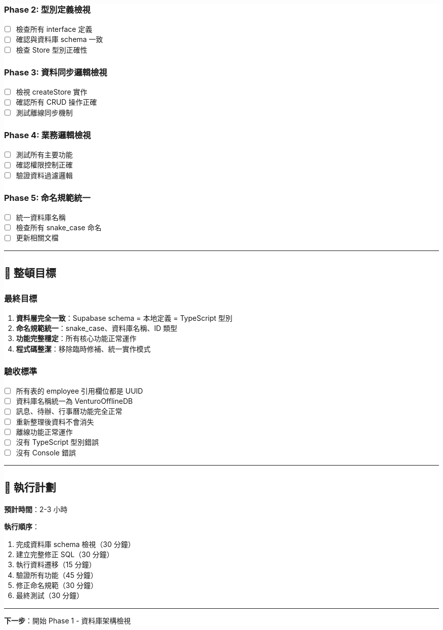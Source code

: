 ### Phase 2: 型別定義檢視

- [ ] 檢查所有 interface 定義
- [ ] 確認與資料庫 schema 一致
- [ ] 檢查 Store 型別正確性

### Phase 3: 資料同步邏輯檢視

- [ ] 檢視 createStore 實作
- [ ] 確認所有 CRUD 操作正確
- [ ] 測試離線同步機制

### Phase 4: 業務邏輯檢視

- [ ] 測試所有主要功能
- [ ] 確認權限控制正確
- [ ] 驗證資料過濾邏輯

### Phase 5: 命名規範統一

- [ ] 統一資料庫名稱
- [ ] 檢查所有 snake_case 命名
- [ ] 更新相關文檔

---

## 🎯 整頓目標

### 最終目標

1. **資料層完全一致**：Supabase schema = 本地定義 = TypeScript 型別
2. **命名規範統一**：snake_case、資料庫名稱、ID 類型
3. **功能完整穩定**：所有核心功能正常運作
4. **程式碼整潔**：移除臨時修補、統一實作模式

### 驗收標準

- [ ] 所有表的 employee 引用欄位都是 UUID
- [ ] 資料庫名稱統一為 VenturoOfflineDB
- [ ] 訊息、待辦、行事曆功能完全正常
- [ ] 重新整理後資料不會消失
- [ ] 離線功能正常運作
- [ ] 沒有 TypeScript 型別錯誤
- [ ] 沒有 Console 錯誤

---

## 📅 執行計劃

**預計時間**：2-3 小時

**執行順序**：

1. 完成資料庫 schema 檢視（30 分鐘）
2. 建立完整修正 SQL（30 分鐘）
3. 執行資料遷移（15 分鐘）
4. 驗證所有功能（45 分鐘）
5. 修正命名規範（30 分鐘）
6. 最終測試（30 分鐘）

---

**下一步**：開始 Phase 1 - 資料庫架構檢視
